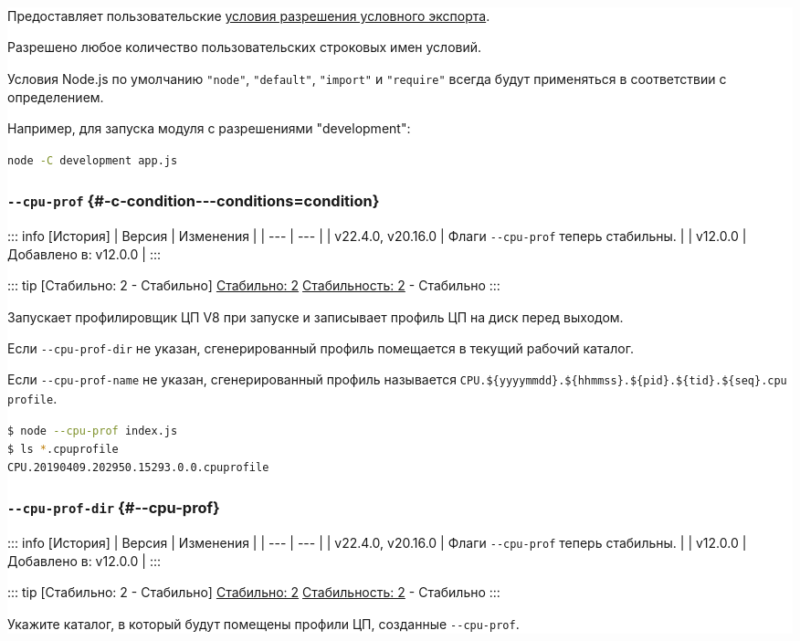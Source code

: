 Предоставляет пользовательские [условия разрешения условного экспорта](/ru/nodejs/api/packages#conditional-exports).

Разрешено любое количество пользовательских строковых имен условий.

Условия Node.js по умолчанию `"node"`, `"default"`, `"import"` и `"require"` всегда будут применяться в соответствии с определением.

Например, для запуска модуля с разрешениями "development":

```bash [BASH]
node -C development app.js
```
### `--cpu-prof` {#-c-condition---conditions=condition}

::: info [История]
| Версия | Изменения |
| --- | --- |
| v22.4.0, v20.16.0 | Флаги `--cpu-prof` теперь стабильны. |
| v12.0.0 | Добавлено в: v12.0.0 |
:::

::: tip [Стабильно: 2 - Стабильно]
[Стабильно: 2](/ru/nodejs/api/documentation#stability-index) [Стабильность: 2](/ru/nodejs/api/documentation#stability-index) - Стабильно
:::

Запускает профилировщик ЦП V8 при запуске и записывает профиль ЦП на диск перед выходом.

Если `--cpu-prof-dir` не указан, сгенерированный профиль помещается в текущий рабочий каталог.

Если `--cpu-prof-name` не указан, сгенерированный профиль называется `CPU.${yyyymmdd}.${hhmmss}.${pid}.${tid}.${seq}.cpuprofile`.

```bash [BASH]
$ node --cpu-prof index.js
$ ls *.cpuprofile
CPU.20190409.202950.15293.0.0.cpuprofile
```
### `--cpu-prof-dir` {#--cpu-prof}

::: info [История]
| Версия | Изменения |
| --- | --- |
| v22.4.0, v20.16.0 | Флаги `--cpu-prof` теперь стабильны. |
| v12.0.0 | Добавлено в: v12.0.0 |
:::

::: tip [Стабильно: 2 - Стабильно]
[Стабильно: 2](/ru/nodejs/api/documentation#stability-index) [Стабильность: 2](/ru/nodejs/api/documentation#stability-index) - Стабильно
:::

Укажите каталог, в который будут помещены профили ЦП, созданные `--cpu-prof`.
